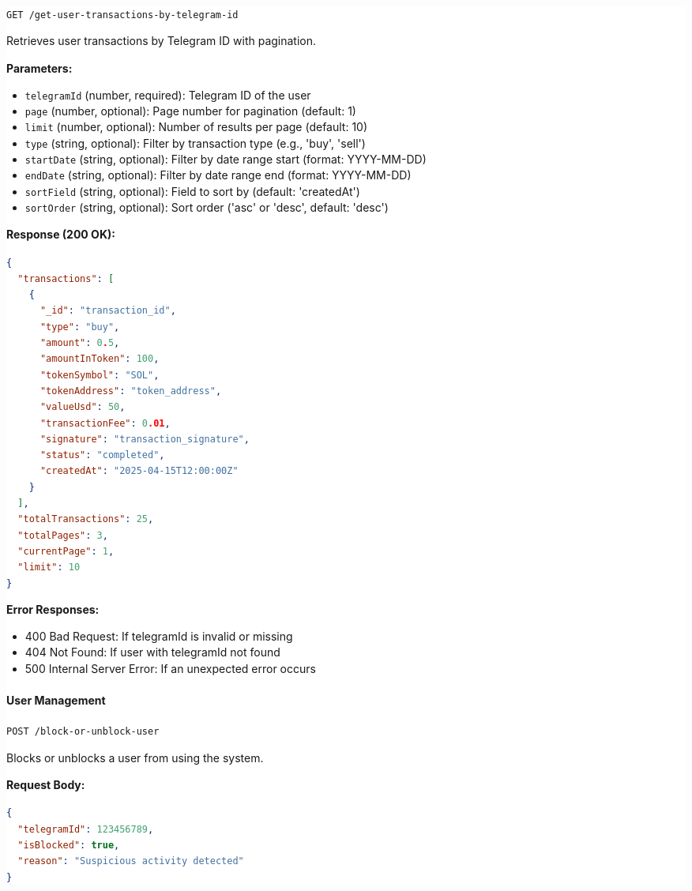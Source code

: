 ```http
GET /get-user-transactions-by-telegram-id
```

Retrieves user transactions by Telegram ID with pagination.

**Parameters:**
- `telegramId` (number, required): Telegram ID of the user
- `page` (number, optional): Page number for pagination (default: 1)
- `limit` (number, optional): Number of results per page (default: 10)
- `type` (string, optional): Filter by transaction type (e.g., 'buy', 'sell')
- `startDate` (string, optional): Filter by date range start (format: YYYY-MM-DD)
- `endDate` (string, optional): Filter by date range end (format: YYYY-MM-DD)
- `sortField` (string, optional): Field to sort by (default: 'createdAt')
- `sortOrder` (string, optional): Sort order ('asc' or 'desc', default: 'desc')

**Response (200 OK):**
```json
{
  "transactions": [
    {
      "_id": "transaction_id",
      "type": "buy",
      "amount": 0.5,
      "amountInToken": 100,
      "tokenSymbol": "SOL",
      "tokenAddress": "token_address",
      "valueUsd": 50,
      "transactionFee": 0.01,
      "signature": "transaction_signature",
      "status": "completed",
      "createdAt": "2025-04-15T12:00:00Z"
    }
  ],
  "totalTransactions": 25,
  "totalPages": 3,
  "currentPage": 1,
  "limit": 10
}
```

**Error Responses:**
- 400 Bad Request: If telegramId is invalid or missing
- 404 Not Found: If user with telegramId not found
- 500 Internal Server Error: If an unexpected error occurs

#### User Management

```http
POST /block-or-unblock-user
```

Blocks or unblocks a user from using the system.

**Request Body:**
```json
{
  "telegramId": 123456789,
  "isBlocked": true,
  "reason": "Suspicious activity detected"
}
```
